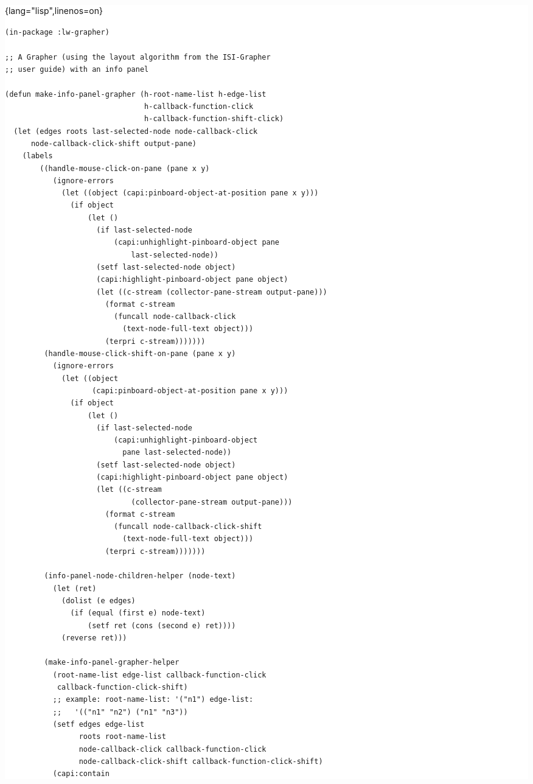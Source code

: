 {lang="lisp",linenos=on}
~~~~~~~~
(in-package :lw-grapher)

;; A Grapher (using the layout algorithm from the ISI-Grapher
;; user guide) with an info panel

(defun make-info-panel-grapher (h-root-name-list h-edge-list
                                h-callback-function-click
                                h-callback-function-shift-click)
  (let (edges roots last-selected-node node-callback-click
	  node-callback-click-shift output-pane)
    (labels
        ((handle-mouse-click-on-pane (pane x y)
           (ignore-errors
             (let ((object (capi:pinboard-object-at-position pane x y)))
               (if object
                   (let ()
                     (if last-selected-node
                         (capi:unhighlight-pinboard-object pane
                             last-selected-node))
                     (setf last-selected-node object)
                     (capi:highlight-pinboard-object pane object)
                     (let ((c-stream (collector-pane-stream output-pane))) 
                       (format c-stream
                         (funcall node-callback-click
                           (text-node-full-text object)))
                       (terpri c-stream)))))))
         (handle-mouse-click-shift-on-pane (pane x y)
           (ignore-errors
             (let ((object
                    (capi:pinboard-object-at-position pane x y)))
               (if object
                   (let ()
                     (if last-selected-node
                         (capi:unhighlight-pinboard-object
                           pane last-selected-node))
                     (setf last-selected-node object)
                     (capi:highlight-pinboard-object pane object)
                     (let ((c-stream
                             (collector-pane-stream output-pane)))
                       (format c-stream
                         (funcall node-callback-click-shift
                           (text-node-full-text object)))
                       (terpri c-stream)))))))
         
         (info-panel-node-children-helper (node-text)
           (let (ret)
             (dolist (e edges)
               (if (equal (first e) node-text)
                   (setf ret (cons (second e) ret))))
             (reverse ret)))
         
         (make-info-panel-grapher-helper
           (root-name-list edge-list callback-function-click
            callback-function-click-shift)
           ;; example: root-name-list: '("n1") edge-list:
           ;;   '(("n1" "n2") ("n1" "n3"))
           (setf edges edge-list
                 roots root-name-list
                 node-callback-click callback-function-click
                 node-callback-click-shift callback-function-click-shift)
           (capi:contain 

~~~~~~~~